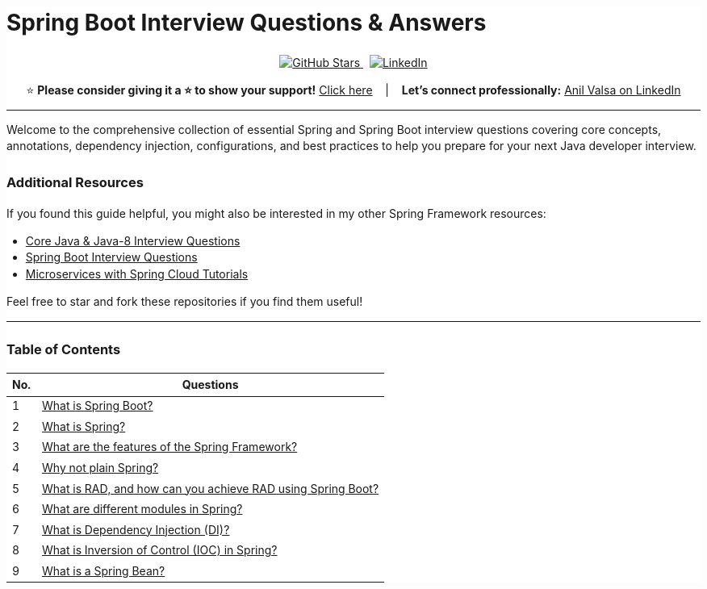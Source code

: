 # Spring Boot Interview Questions & Answers



<p align="center">
  <a href="https://github.com/anilvn/spring-boot-interview-questions" target="_blank" rel="noopener noreferrer">
    <img src="https://img.shields.io/github/stars/anilvn/spring-boot-interview-questions?style=social" alt="GitHub Stars" />
  </a>
  &nbsp;
  <a href="https://www.linkedin.com/in/anil-valsa/" target="_blank" rel="noopener noreferrer">
    <img src="https://img.shields.io/badge/LinkedIn--blue?style=social&logo=linkedin" alt="LinkedIn" />
  </a>
</p>

<p align="center">
  ⭐ <strong>Please consider giving it a ⭐️ to show your support!</strong>
  <a href="https://github.com/anilvn/spring-boot-interview-questions" target="_blank" rel="noopener noreferrer">Click here</a>
  &nbsp;&nbsp;&nbsp;|&nbsp;&nbsp;&nbsp;
  <strong>Let’s connect professionally:</strong>
  <a href="https://www.linkedin.com/in/anil-valsa/" target="_blank" rel="noopener noreferrer">Anil Valsa on LinkedIn</a>
</p>

---
Welcome to the comprehensive collection of essential Spring and Spring Boot interview questions covering core concepts, annotations, dependency injection, configurations, and best practices to help you prepare for your next Java developer interview.
### Additional Resources

If you found this guide helpful, you might also be interested in my other Spring Framework resources:
- [Core Java & Java-8 Interview Questions](https://github.com/anilvn/Java-Interview-Questions/tree/main)
- [Spring Boot Interview Questions](https://github.com/anilvn/spring-boot-interview-questions/tree/main)
- [Microservices with Spring Cloud Tutorials](https://javatechonline.com/microservices-tutorial/)

Feel free to star and fork these repositories if you find them useful!

---

### Table of Contents

| No. | Questions |
|---- | ---------|
|1 | [What is Spring Boot?](#what-is-spring-boot)|
|2 | [What is Spring?](#what-is-spring)|
|3 | [What are the features of the Spring Framework?](#what-are-the-features-of-the-spring-framework)|
|4 | [Why not plain Spring?](#why-not-plain-spring)|
|5 | [What is RAD, and how can you achieve RAD using Spring Boot?](#what-is-rad-and-how-can-you-achieve-rad-using-spring-boot)|
|6 | [What are different modules in Spring?](#what-are-different-modules-in-spring)|
|7 | [What is Dependency Injection (DI)?](#what-is-dependency-injection-di)|
|8 | [What is Inversion of Control (IOC) in Spring?](#what-is-inversion-of-control-ioc-in-spring-what-is-the-purpose-of-it)|
|9 | [What is a Spring Bean?](#what-is-a-spring-bean)|